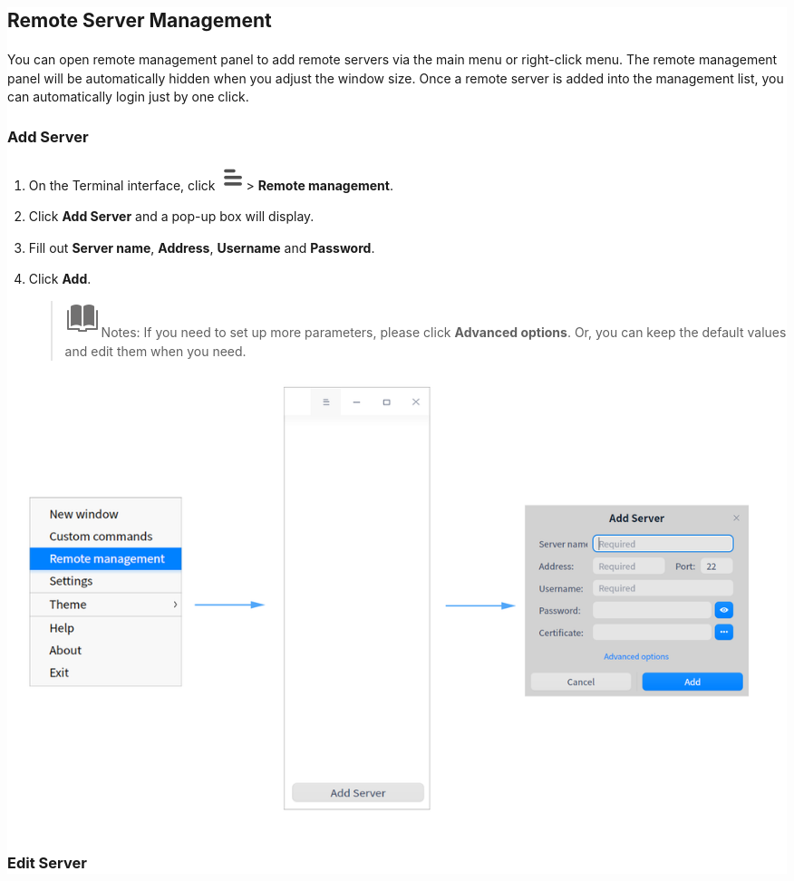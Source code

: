 
## Remote Server Management

You can open remote management panel to add remote servers via the main menu or right-click menu. The remote management panel will be automatically hidden when you adjust the window size. Once a remote server is added into the management list, you can automatically login just by one click. 

### Add Server ###

1. On the Terminal interface, click ![icon_menu](icon/icon_menu.svg)> **Remote management**.
2. Click **Add Server** and a pop-up box will display.
3. Fill out **Server name**, **Address**, **Username** and **Password**.
4. Click **Add**.

   >  ![notes](icon/notes.svg)Notes: If you need to set up more parameters, please click **Advanced options**. Or, you can keep the default values and edit them when you need.

 ![1|addssh](jpg/addssh-all.png)



### Edit Server ###

